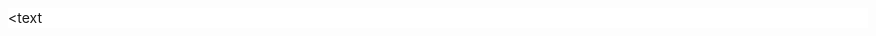   <defs
     id="defs2" />
  <g
     inkscape:label="Layer 1"
     inkscape:groupmode="layer"
     id="layer1"
     transform="translate(3.8146973e-6,-15.875)">
    <rect
       style="fill:#e6e6e6;fill-rule:evenodd;stroke-width:0.264583"
       id="rect33"
       width="47.625"
       height="15.875"
       x="-1.4305115e-06"
       y="15.875" />
    <rect
       style="fill:#e6e6e6;fill-rule:evenodd;stroke-width:0.264583"
       id="rect33-5"
       width="47.625"
       height="15.875"
       x="0"
       y="58.208332" />
    <rect
       style="fill:#e6e6e6;fill-rule:evenodd;stroke-width:0.264583"
       id="rect33-8"
       width="47.625"
       height="15.875"
       x="52.916668"
       y="15.875" />
    <rect
       style="fill:#e6e6e6;fill-rule:evenodd;stroke-width:0.264583"
       id="rect33-5-5"
       width="47.625"
       height="15.875"
       x="52.916668"
       y="58.208332" />
    <rect
       style="fill:#e6e6e6;fill-rule:evenodd;stroke-width:0.264583"
       id="rect33-4"
       width="47.625"
       height="15.875"
       x="-1.4210855e-14"
       y="37.041668" />
    <rect
       style="fill:#e6e6e6;fill-rule:evenodd;stroke-width:0.264583"
       id="rect33-5-1"
       width="47.625"
       height="15.875"
       x="-3.8146973e-06"
       y="79.375" />
    <rect
       style="fill:#e6e6e6;fill-rule:evenodd;stroke-width:0.264583"
       id="rect33-8-5"
       width="47.625"
       height="15.875"
       x="52.916668"
       y="37.041668" />
    <rect
       style="fill:#e6e6e6;fill-rule:evenodd;stroke-width:0.264583"
       id="rect33-5-5-1"
       width="47.625"
       height="15.875"
       x="52.916668"
       y="79.375" />
    <text